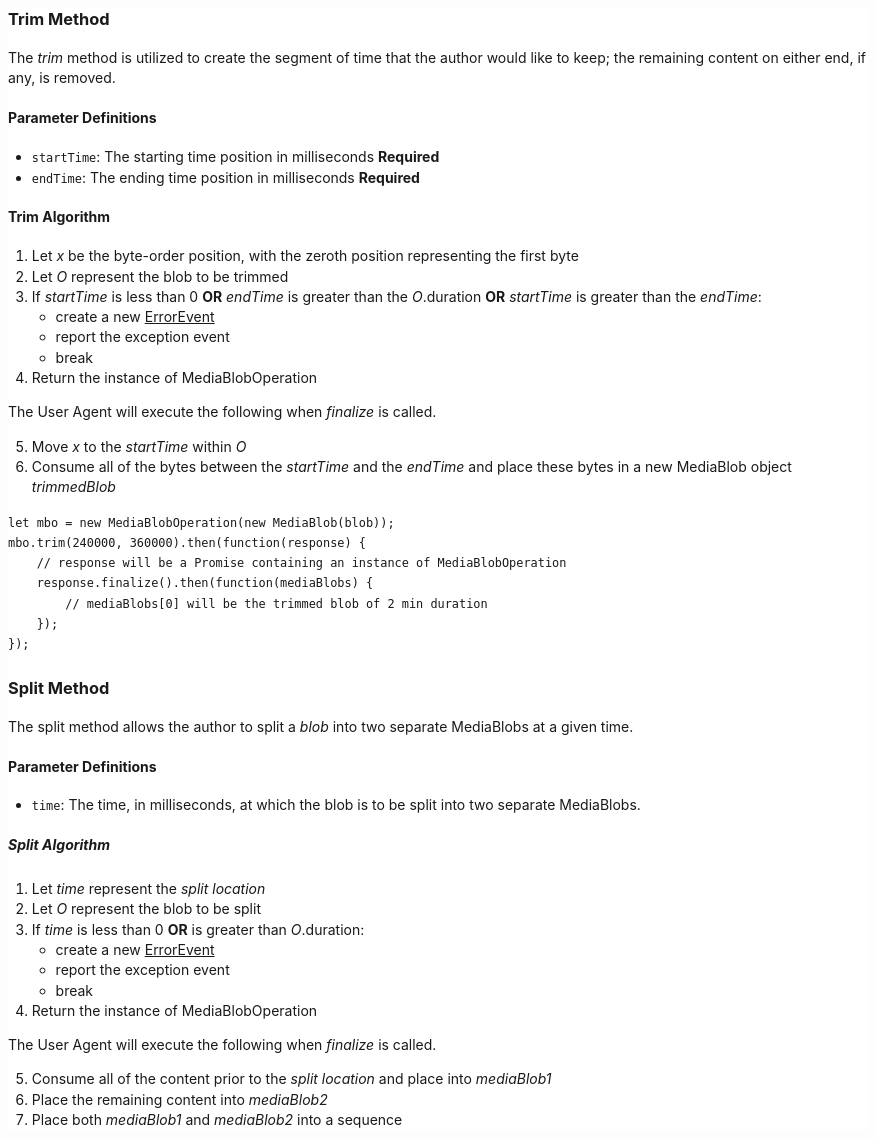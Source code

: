 ### Trim Method
The *trim* method is utilized to create the segment of time that the author would like to keep;
the remaining content on either end, if any, is removed.

#### Parameter Definitions
* `startTime`: The starting time position in milliseconds **Required**
* `endTime`: The ending time position in milliseconds **Required**

#### Trim Algorithm
1. Let *x* be the byte-order position, with the zeroth position representing the first byte
2. Let *O* represent the blob to be trimmed
3. If *startTime* is less than 0 **OR** *endTime* is greater than the *O*.duration **OR** *startTime* is greater than the *endTime*:
    * create a new [ErrorEvent](https://html.spec.whatwg.org/multipage/webappapis.html#errorevent)
    * report the exception event 
    * break
4. Return the instance of MediaBlobOperation

The User Agent will execute the following when *finalize* is called.

5. Move *x* to the *startTime* within *O*
6. Consume all of the bytes between the *startTime* and the *endTime* and place these bytes in a new MediaBlob object *trimmedBlob*

```
let mbo = new MediaBlobOperation(new MediaBlob(blob));
mbo.trim(240000, 360000).then(function(response) {
    // response will be a Promise containing an instance of MediaBlobOperation
    response.finalize().then(function(mediaBlobs) {
        // mediaBlobs[0] will be the trimmed blob of 2 min duration
    });
});
```

### Split Method
The split method allows the author to split a *blob* into two separate MediaBlobs at a given time.

#### Parameter Definitions
* `time`: The time, in milliseconds, at which the blob is to be split into two separate MediaBlobs.

##### Split Algorithm
1. Let *time* represent the *split location*
2. Let *O* represent the blob to be split
3. If *time* is less than 0 **OR** is greater than *O*.duration:
    * create a new [ErrorEvent](https://html.spec.whatwg.org/multipage/webappapis.html#errorevent)
    * report the exception event 
    * break
4. Return the instance of MediaBlobOperation

The User Agent will execute the following when *finalize* is called.

5. Consume all of the content prior to the *split location* and place into *mediaBlob1*
6. Place the remaining content into *mediaBlob2*
7. Place both *mediaBlob1* and *mediaBlob2* into a sequence
